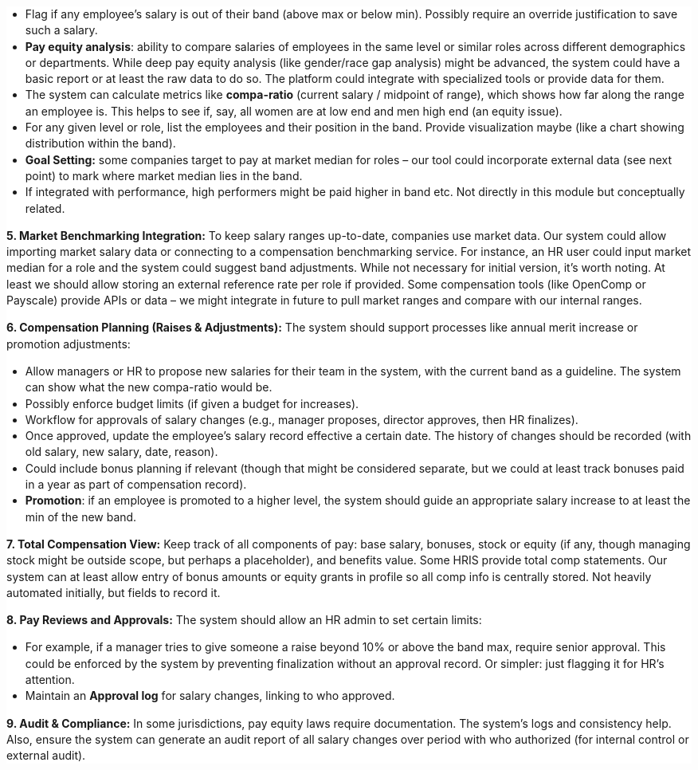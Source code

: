 - Flag if any employee’s salary is out of their band (above max or below min). Possibly require an override justification to save such a salary.
- **Pay equity analysis**: ability to compare salaries of employees in the same level or similar roles across different demographics or departments. While deep pay equity analysis (like gender/race gap analysis) might be advanced, the system could have a basic report or at least the raw data to do so. The platform could integrate with specialized tools or provide data for them.
- The system can calculate metrics like **compa-ratio** (current salary / midpoint of range), which shows how far along the range an employee is. This helps to see if, say, all women are at low end and men high end (an equity issue).
- For any given level or role, list the employees and their position in the band. Provide visualization maybe (like a chart showing distribution within the band).
- **Goal Setting:** some companies target to pay at market median for roles – our tool could incorporate external data (see next point) to mark where market median lies in the band.
- If integrated with performance, high performers might be paid higher in band etc. Not directly in this module but conceptually related.

**5. Market Benchmarking Integration:** To keep salary ranges up-to-date, companies use market data. Our system could allow importing market salary data or connecting to a compensation benchmarking service. For instance, an HR user could input market median for a role and the system could suggest band adjustments. While not necessary for initial version, it’s worth noting. At least we should allow storing an external reference rate per role if provided. Some compensation tools (like OpenComp or Payscale) provide APIs or data – we might integrate in future to pull market ranges and compare with our internal ranges.

**6. Compensation Planning (Raises & Adjustments):** The system should support processes like annual merit increase or promotion adjustments:

- Allow managers or HR to propose new salaries for their team in the system, with the current band as a guideline. The system can show what the new compa-ratio would be.
- Possibly enforce budget limits (if given a budget for increases).
- Workflow for approvals of salary changes (e.g., manager proposes, director approves, then HR finalizes).
- Once approved, update the employee’s salary record effective a certain date. The history of changes should be recorded (with old salary, new salary, date, reason).
- Could include bonus planning if relevant (though that might be considered separate, but we could at least track bonuses paid in a year as part of compensation record).
- **Promotion**: if an employee is promoted to a higher level, the system should guide an appropriate salary increase to at least the min of the new band.

**7. Total Compensation View:** Keep track of all components of pay: base salary, bonuses, stock or equity (if any, though managing stock might be outside scope, but perhaps a placeholder), and benefits value. Some HRIS provide total comp statements. Our system can at least allow entry of bonus amounts or equity grants in profile so all comp info is centrally stored. Not heavily automated initially, but fields to record it.

**8. Pay Reviews and Approvals:** The system should allow an HR admin to set certain limits:

- For example, if a manager tries to give someone a raise beyond 10% or above the band max, require senior approval. This could be enforced by the system by preventing finalization without an approval record. Or simpler: just flagging it for HR’s attention.
- Maintain an **Approval log** for salary changes, linking to who approved.

**9. Audit & Compliance:** In some jurisdictions, pay equity laws require documentation. The system’s logs and consistency help. Also, ensure the system can generate an audit report of all salary changes over period with who authorized (for internal control or external audit).
